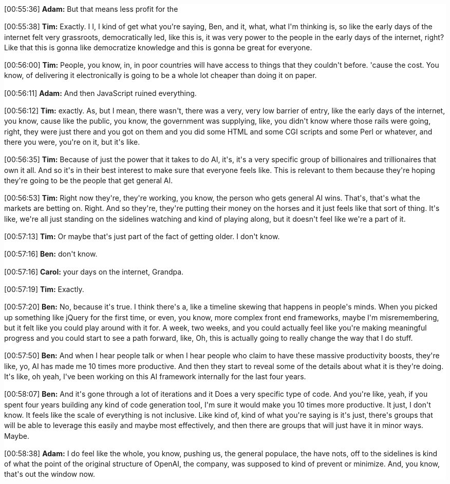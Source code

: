 [00:55:36] **Adam:** But that means less profit for the

[00:55:38] **Tim:** Exactly. I I, I kind of get what you're saying, Ben, and it, what, what I'm thinking is, so like the early days of the internet felt very grassroots, democratically led, like this is, it was very power to the people in the early days of the internet, right? Like that this is gonna like democratize knowledge and this is gonna be great for everyone.

[00:56:00] **Tim:** People, you know, in, in poor countries will have access to things that they couldn't before. 'cause the cost. You know, of delivering it electronically is going to be a whole lot cheaper than doing it on paper.

[00:56:11] **Adam:** And then JavaScript ruined everything.

[00:56:12] **Tim:** exactly. As, but I mean, there wasn't, there was a very, very low barrier of entry, like the early days of the internet, you know, cause like the public, you know, the government was supplying, like, you didn't know where those rails were going, right, they were just there and you got on them and you did some HTML and some CGI scripts and some Perl or whatever, and there you were, you're on it, but it's like.

[00:56:35] **Tim:** Because of just the power that it takes to do AI, it's, it's a very specific group of billionaires and trillionaires that own it all. And so it's in their best interest to make sure that everyone feels like. This is relevant to them because they're hoping they're going to be the people that get general AI.

[00:56:53] **Tim:** Right now they're, they're working, you know, the person who gets general AI wins. That's, that's what the markets are betting on. Right. And so they're, they're putting their money on the horses and it just feels like that sort of thing. It's like, we're all just standing on the sidelines watching and kind of playing along, but it doesn't feel like we're a part of it.

[00:57:13] **Tim:** Or maybe that's just part of the fact of getting older. I don't know.

[00:57:16] **Ben:** don't know.

[00:57:16] **Carol:** your days on the internet, Grandpa.

[00:57:19] **Tim:** Exactly.

[00:57:20] **Ben:** No, because it's true. I think there's a, like a timeline skewing that happens in people's minds. When you picked up something like jQuery for the first time, or even, you know, more complex front end frameworks, maybe I'm misremembering, but it felt like you could play around with it for. A week, two weeks, and you could actually feel like you're making meaningful progress and you could start to see a path forward, like, Oh, this is actually going to really change the way that I do stuff.

[00:57:50] **Ben:** And when I hear people talk or when I hear people who claim to have these massive productivity boosts, they're like, yo, AI has made me 10 times more productive. And then they start to reveal some of the details about what it is they're doing. It's like, oh yeah, I've been working on this AI framework internally for the last four years.

[00:58:07] **Ben:** And it's gone through a lot of iterations and it Does a very specific type of code. And you're like, yeah, if you spent four years building any kind of code generation tool, I'm sure it would make you 10 times more productive. It just, I don't know. It feels like the scale of everything is not inclusive. Like kind of, kind of what you're saying is it's just, there's groups that will be able to leverage this easily and maybe most effectively, and then there are groups that will just have it in minor ways. Maybe.

[00:58:38] **Adam:** I do feel like the whole, you know, pushing us, the general populace, the have nots, off to the sidelines is kind of what the point of the original structure of OpenAI, the company, was supposed to kind of prevent or minimize. And, you know, that's out the window now.


[working-code]: https://workingcode.dev/
[working-code-discord]: https://workingcode.dev/discord/
[working-code-instagram]: https://www.instagram.com/workingcodepod/
[working-code-patreon]: https://www.patreon.com/workingcodepod
[working-code-twitter]: https://twitter.com/WorkingCodePod
[github]: https://github.com/WorkingCodePod/workingcode/blob/main/src/episodes/200-the-power-of-pause-were-taking-a-break.md